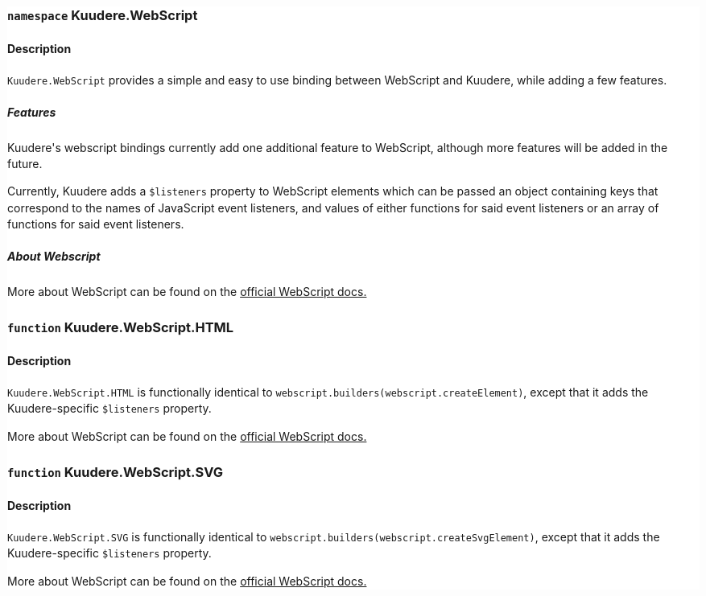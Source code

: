 ### `namespace` Kuudere.WebScript

#### Description

`Kuudere.WebScript` provides a simple and easy to use binding between WebScript and Kuudere, while adding a few features.

##### Features

Kuudere's webscript bindings currently add one additional feature to WebScript, although more features will be added in the future. 

Currently, Kuudere adds a `$listeners` property to WebScript elements which can be passed an object containing keys that correspond to the names of JavaScript event listeners, and values of either functions for said event listeners or an array of functions for said event listeners.

##### About Webscript

More about WebScript can be found on the [official WebScript docs.](https://mudgen.github.io/webscript/docs/#)

### `function` Kuudere.WebScript.HTML

#### Description

`Kuudere.WebScript.HTML` is functionally identical to `webscript.builders(webscript.createElement)`, except that it adds the Kuudere-specific `$listeners` property.

More about WebScript can be found on the [official WebScript docs.](https://mudgen.github.io/webscript/docs/#)

### `function` Kuudere.WebScript.SVG

#### Description

`Kuudere.WebScript.SVG` is functionally identical to `webscript.builders(webscript.createSvgElement)`, except that it adds the Kuudere-specific `$listeners` property.

More about WebScript can be found on the [official WebScript docs.](https://mudgen.github.io/webscript/docs/#)
